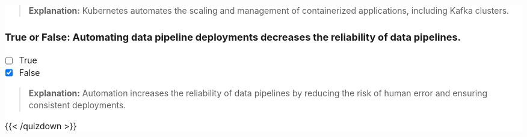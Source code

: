 > **Explanation:** Kubernetes automates the scaling and management of containerized applications, including Kafka clusters.

### True or False: Automating data pipeline deployments decreases the reliability of data pipelines.

- [ ] True
- [x] False

> **Explanation:** Automation increases the reliability of data pipelines by reducing the risk of human error and ensuring consistent deployments.

{{< /quizdown >}}
